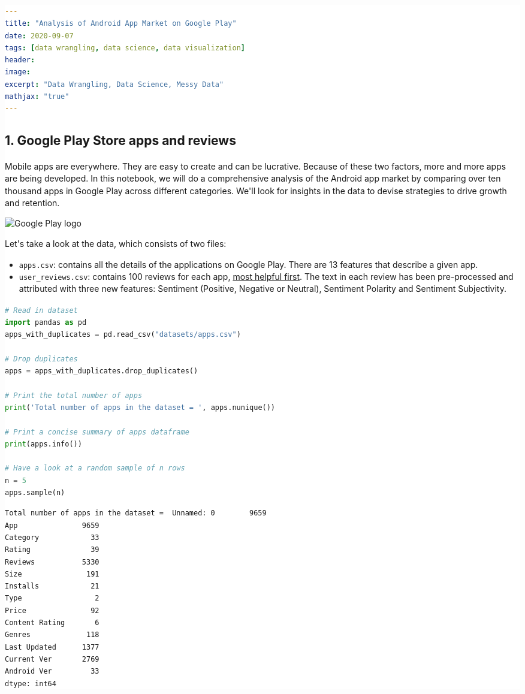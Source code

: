 ```yaml
---
title: "Analysis of Android App Market on Google Play"
date: 2020-09-07
tags: [data wrangling, data science, data visualization]
header:
image:
excerpt: "Data Wrangling, Data Science, Messy Data"
mathjax: "true"
---
```


## 1. Google Play Store apps and reviews
<p>Mobile apps are everywhere. They are easy to create and can be lucrative. Because of these two factors, more and more apps are being developed. In this notebook, we will do a comprehensive analysis of the Android app market by comparing over ten thousand apps in Google Play across different categories. We'll look for insights in the data to devise strategies to drive growth and retention.</p>
<p><img src="https://assets.datacamp.com/production/project_619/img/google_play_store.png" alt="Google Play logo"></p>
<p>Let's take a look at the data, which consists of two files:</p>
<ul>
<li><code>apps.csv</code>: contains all the details of the applications on Google Play. There are 13 features that describe a given app.</li>
<li><code>user_reviews.csv</code>: contains 100 reviews for each app, <a href="https://www.androidpolice.com/2019/01/21/google-play-stores-redesigned-ratings-and-reviews-section-lets-you-easily-filter-by-star-rating/">most helpful first</a>. The text in each review has been pre-processed and attributed with three new features: Sentiment (Positive, Negative or Neutral), Sentiment Polarity and Sentiment Subjectivity.</li>
</ul>


```python
# Read in dataset
import pandas as pd
apps_with_duplicates = pd.read_csv("datasets/apps.csv")

# Drop duplicates
apps = apps_with_duplicates.drop_duplicates()

# Print the total number of apps
print('Total number of apps in the dataset = ', apps.nunique())

# Print a concise summary of apps dataframe
print(apps.info())

# Have a look at a random sample of n rows
n = 5
apps.sample(n)
```

    Total number of apps in the dataset =  Unnamed: 0        9659
    App               9659
    Category            33
    Rating              39
    Reviews           5330
    Size               191
    Installs            21
    Type                 2
    Price               92
    Content Rating       6
    Genres             118
    Last Updated      1377
    Current Ver       2769
    Android Ver         33
    dtype: int64